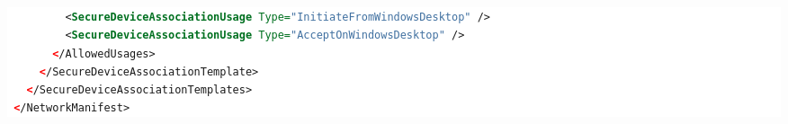```xml
         <SecureDeviceAssociationUsage Type="InitiateFromWindowsDesktop" />
         <SecureDeviceAssociationUsage Type="AcceptOnWindowsDesktop" />
       </AllowedUsages>
     </SecureDeviceAssociationTemplate>
   </SecureDeviceAssociationTemplates>
 </NetworkManifest>
```
